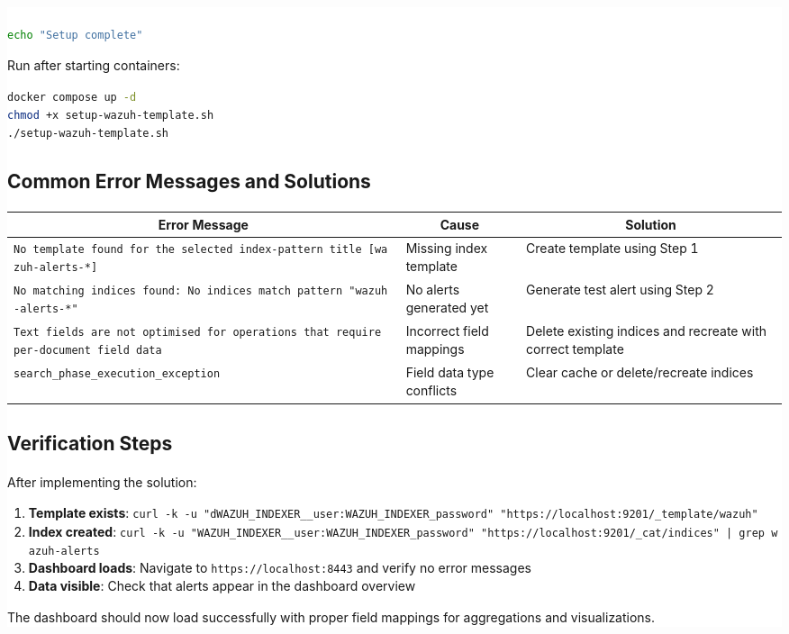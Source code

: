```bash

echo "Setup complete"
```

Run after starting containers:
```bash
docker compose up -d
chmod +x setup-wazuh-template.sh
./setup-wazuh-template.sh
```

## Common Error Messages and Solutions

| Error Message | Cause | Solution |
|---------------|--------|----------|
| `No template found for the selected index-pattern title [wazuh-alerts-*]` | Missing index template | Create template using Step 1 |
| `No matching indices found: No indices match pattern "wazuh-alerts-*"` | No alerts generated yet | Generate test alert using Step 2 |
| `Text fields are not optimised for operations that require per-document field data` | Incorrect field mappings | Delete existing indices and recreate with correct template |
| `search_phase_execution_exception` | Field data type conflicts | Clear cache or delete/recreate indices |

## Verification Steps

After implementing the solution:

1. **Template exists**: `curl -k -u "dWAZUH_INDEXER__user:WAZUH_INDEXER_password" "https://localhost:9201/_template/wazuh"`
2. **Index created**: `curl -k -u "WAZUH_INDEXER__user:WAZUH_INDEXER_password" "https://localhost:9201/_cat/indices" | grep wazuh-alerts`
3. **Dashboard loads**: Navigate to `https://localhost:8443` and verify no error messages
4. **Data visible**: Check that alerts appear in the dashboard overview

The dashboard should now load successfully with proper field mappings for aggregations and visualizations.
